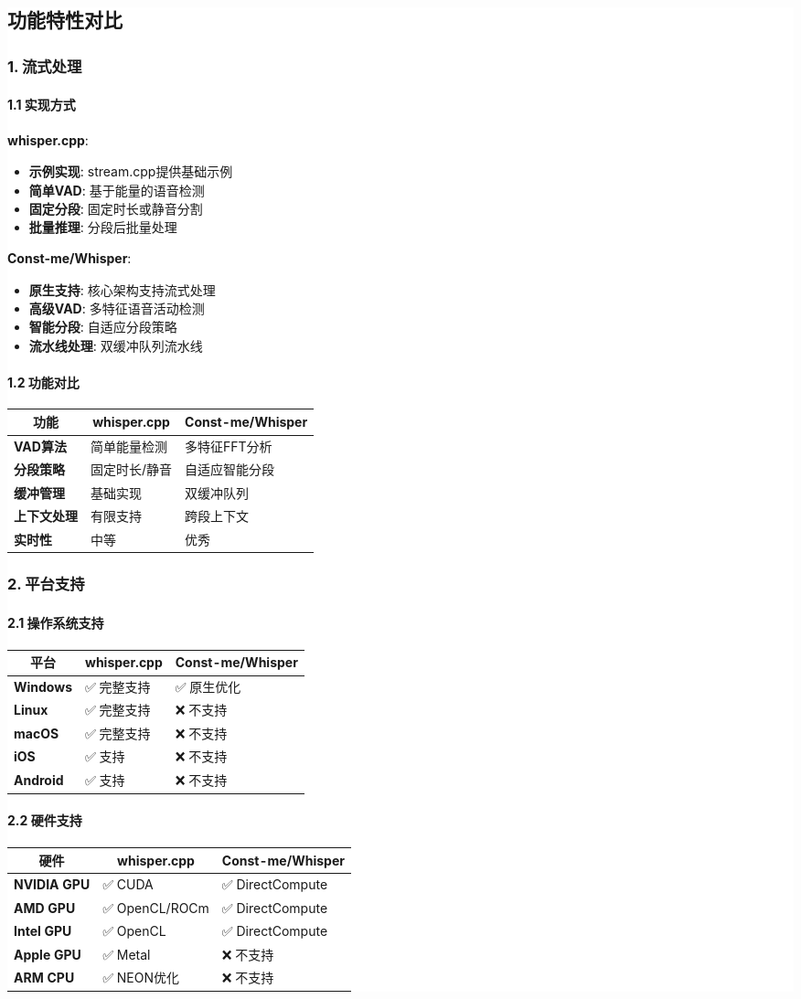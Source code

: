 ## 功能特性对比

### 1. 流式处理

#### 1.1 实现方式

**whisper.cpp**:
- **示例实现**: stream.cpp提供基础示例
- **简单VAD**: 基于能量的语音检测
- **固定分段**: 固定时长或静音分割
- **批量推理**: 分段后批量处理

**Const-me/Whisper**:
- **原生支持**: 核心架构支持流式处理
- **高级VAD**: 多特征语音活动检测
- **智能分段**: 自适应分段策略
- **流水线处理**: 双缓冲队列流水线

#### 1.2 功能对比

| 功能 | whisper.cpp | Const-me/Whisper |
|------|-------------|------------------|
| **VAD算法** | 简单能量检测 | 多特征FFT分析 |
| **分段策略** | 固定时长/静音 | 自适应智能分段 |
| **缓冲管理** | 基础实现 | 双缓冲队列 |
| **上下文处理** | 有限支持 | 跨段上下文 |
| **实时性** | 中等 | 优秀 |

### 2. 平台支持

#### 2.1 操作系统支持

| 平台 | whisper.cpp | Const-me/Whisper |
|------|-------------|------------------|
| **Windows** | ✅ 完整支持 | ✅ 原生优化 |
| **Linux** | ✅ 完整支持 | ❌ 不支持 |
| **macOS** | ✅ 完整支持 | ❌ 不支持 |
| **iOS** | ✅ 支持 | ❌ 不支持 |
| **Android** | ✅ 支持 | ❌ 不支持 |

#### 2.2 硬件支持

| 硬件 | whisper.cpp | Const-me/Whisper |
|------|-------------|------------------|
| **NVIDIA GPU** | ✅ CUDA | ✅ DirectCompute |
| **AMD GPU** | ✅ OpenCL/ROCm | ✅ DirectCompute |
| **Intel GPU** | ✅ OpenCL | ✅ DirectCompute |
| **Apple GPU** | ✅ Metal | ❌ 不支持 |
| **ARM CPU** | ✅ NEON优化 | ❌ 不支持 |
